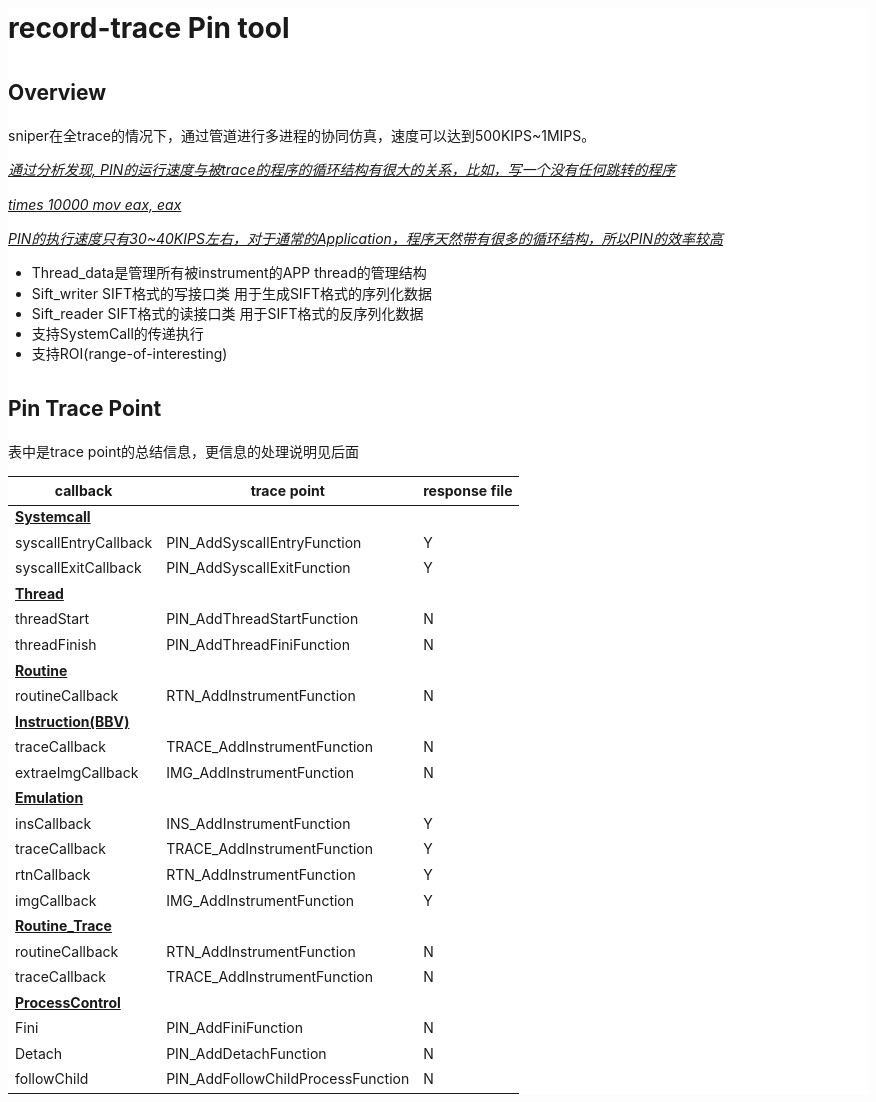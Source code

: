 # record-trace Pin tool

## Overview

sniper在全trace的情况下，通过管道进行多进程的协同仿真，速度可以达到500KIPS~1MIPS。

<u>*通过分析发现, PIN的运行速度与被trace的程序的循环结构有很大的关系，比如，写一个没有任何跳转的程序*</u>

<u>*times 10000 mov eax, eax*</u>

<u>*PIN的执行速度只有30~40KIPS左右，对于通常的Application，程序天然带有很多的循环结构，所以PIN的效率较高*</u>

- Thread_data是管理所有被instrument的APP thread的管理结构
- Sift_writer SIFT格式的写接口类  用于生成SIFT格式的序列化数据
- Sift_reader SIFT格式的读接口类  用于SIFT格式的反序列化数据
- 支持SystemCall的传递执行
- 支持ROI(range-of-interesting)

## Pin Trace Point

表中是trace point的总结信息，更信息的处理说明见后面

| callback                    | trace point                       | response file |
| --------------------------- | --------------------------------- | ------------- |
| <u>**Systemcall**</u>       |                                   |               |
| syscallEntryCallback        | PIN_AddSyscallEntryFunction       | Y             |
| syscallExitCallback         | PIN_AddSyscallExitFunction        | Y             |
| <u>**Thread**</u>           |                                   |               |
| threadStart                 | PIN_AddThreadStartFunction        | N             |
| threadFinish                | PIN_AddThreadFiniFunction         | N             |
| **<u>Routine</u>**          |                                   |               |
| routineCallback             | RTN_AddInstrumentFunction         | N             |
| **<u>Instruction(BBV)</u>** |                                   |               |
| traceCallback               | TRACE_AddInstrumentFunction       | N             |
| extraeImgCallback           | IMG_AddInstrumentFunction         | N             |
| **<u>Emulation</u>**        |                                   |               |
| insCallback                 | INS_AddInstrumentFunction         | Y             |
| traceCallback               | TRACE_AddInstrumentFunction       | Y             |
| rtnCallback                 | RTN_AddInstrumentFunction         | Y             |
| imgCallback                 | IMG_AddInstrumentFunction         | Y             |
| <u>**Routine_Trace**</u>    |                                   |               |
| routineCallback             | RTN_AddInstrumentFunction         | N             |
| traceCallback               | TRACE_AddInstrumentFunction       | N             |
| <u>**ProcessControl**</u>   |                                   |               |
| Fini                        | PIN_AddFiniFunction               | N             |
| Detach                      | PIN_AddDetachFunction             | N             |
| followChild                 | PIN_AddFollowChildProcessFunction | N             |